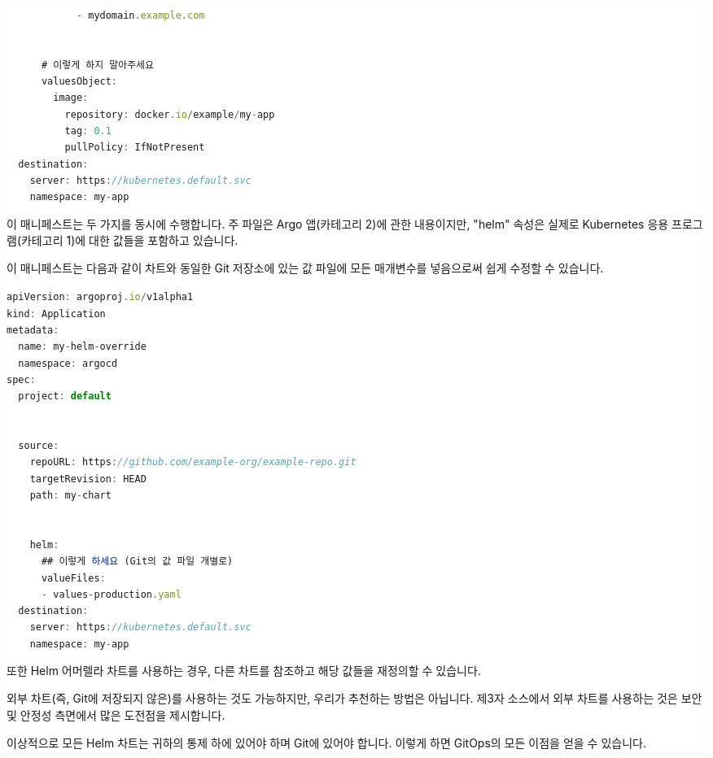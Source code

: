 ```js
            - mydomain.example.com


      # 이렇게 하지 말아주세요
      valuesObject:
        image:
          repository: docker.io/example/my-app
          tag: 0.1
          pullPolicy: IfNotPresent
  destination:
    server: https://kubernetes.default.svc
    namespace: my-app
```

<div class="content-ad"></div>

이 매니페스트는 두 가지를 동시에 수행합니다. 주 파일은 Argo 앱(카테고리 2)에 관한 내용이지만, "helm" 속성은 실제로 Kubernetes 응용 프로그램(카테고리 1)에 대한 값들을 포함하고 있습니다.

이 매니페스트는 다음과 같이 차트와 동일한 Git 저장소에 있는 값 파일에 모든 매개변수를 넣음으로써 쉽게 수정할 수 있습니다.

```js
apiVersion: argoproj.io/v1alpha1
kind: Application
metadata:
  name: my-helm-override
  namespace: argocd
spec:
  project: default


  source:
    repoURL: https://github.com/example-org/example-repo.git
    targetRevision: HEAD
    path: my-chart


    helm:
      ## 이렇게 하세요 (Git의 값 파일 개별로)
      valueFiles:
      - values-production.yaml
  destination:
    server: https://kubernetes.default.svc
    namespace: my-app
```

또한 Helm 어머렐라 차트를 사용하는 경우, 다른 차트를 참조하고 해당 값들을 재정의할 수 있습니다.

<div class="content-ad"></div>

외부 차트(즉, Git에 저장되지 않은)를 사용하는 것도 가능하지만, 우리가 추천하는 방법은 아닙니다. 제3자 소스에서 외부 차트를 사용하는 것은 보안 및 안정성 측면에서 많은 도전점을 제시합니다.

이상적으로 모든 Helm 차트는 귀하의 통제 하에 있어야 하며 Git에 있어야 합니다. 이렇게 하면 GitOps의 모든 이점을 얻을 수 있습니다.
